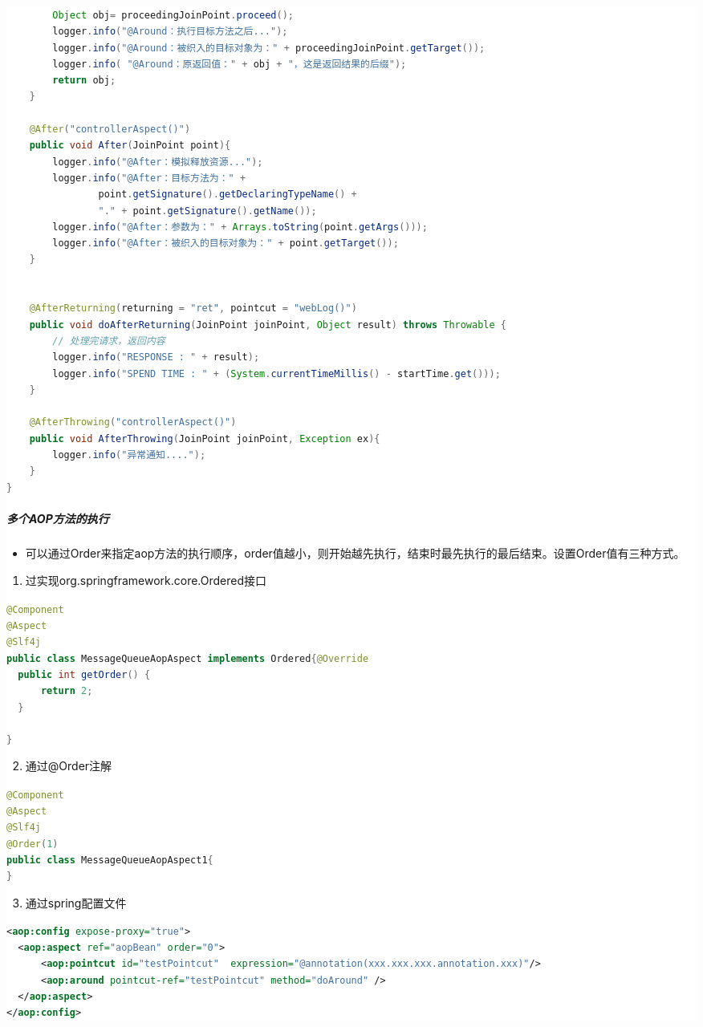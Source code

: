 ```java
        Object obj= proceedingJoinPoint.proceed();
        logger.info("@Around：执行目标方法之后...");
        logger.info("@Around：被织入的目标对象为：" + proceedingJoinPoint.getTarget());
        logger.info( "@Around：原返回值：" + obj + "，这是返回结果的后缀");
        return obj;
    }
 
    @After("controllerAspect()")
    public void After(JoinPoint point){
        logger.info("@After：模拟释放资源...");
        logger.info("@After：目标方法为：" +
                point.getSignature().getDeclaringTypeName() +
                "." + point.getSignature().getName());
        logger.info("@After：参数为：" + Arrays.toString(point.getArgs()));
        logger.info("@After：被织入的目标对象为：" + point.getTarget());
    }


	@AfterReturning(returning = "ret", pointcut = "webLog()")
	public void doAfterReturning(JoinPoint joinPoint, Object result) throws Throwable {
		// 处理完请求，返回内容
		logger.info("RESPONSE : " + result);
		logger.info("SPEND TIME : " + (System.currentTimeMillis() - startTime.get()));
	}

    @AfterThrowing("controllerAspect()")
    public void AfterThrowing(JoinPoint joinPoint, Exception ex){
        logger.info("异常通知....");
    }
}
```

##### 多个AOP方法的执行

- 可以通过Order来指定aop方法的执行顺序，order值越小，则开始越先执行，结束时最先执行的最后结束。设置Order值有三种方式。
1. 过实现org.springframework.core.Ordered接口
  ```java
@Component  
@Aspect  
@Slf4j  
public class MessageQueueAopAspect implements Ordered{@Override  
    public int getOrder() {  
        return 2;  
    }  
      
} 
  ```
2. 通过@Order注解
  ```java
@Component  
@Aspect  
@Slf4j  
@Order(1)  
public class MessageQueueAopAspect1{  
}  
  ```
3. 通过spring配置文件
  ```xml
<aop:config expose-proxy="true">  
    <aop:aspect ref="aopBean" order="0">    
        <aop:pointcut id="testPointcut"  expression="@annotation(xxx.xxx.xxx.annotation.xxx)"/>    
        <aop:around pointcut-ref="testPointcut" method="doAround" />    
    </aop:aspect>    
</aop:config>
  ```
